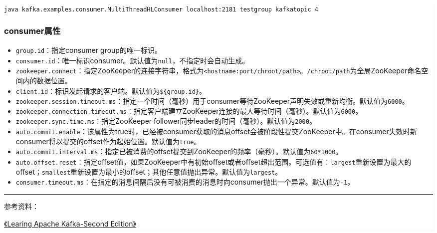 ```bash
java kafka.examples.consumer.MultiThreadHLConsumer localhost:2181 testgroup kafkatopic 4
```

### consumer属性

* `group.id`：指定consumer group的唯一标识。
* `consumer.id`：唯一标识consumer。默认值为`null`，不指定时会自动生成。
* `zookeeper.connect`：指定ZooKeeper的连接字符串，格式为`<hostname:port/chroot/path>`。`/chroot/path`为全局ZooKeeper命名空间内的数据位置。
* `client.id`：标识发起请求的客户端。默认值为`${group.id}`。
* `zookeeper.session.timeout.ms`：指定一个时间（毫秒）用于consumer等待ZooKeeper声明失效或重新均衡。默认值为`6000`。
* `zookeeper.connection.timeout.ms`：指定客户端建立ZooKeeper连接的最大等待时间（毫秒）。默认值为`6000`。
* `zookeeper.sync.time.ms`：指定ZooKeeper follower同步leader的时间（毫秒）。默认值为`2000`。
* `auto.commit.enable`：该属性为true时，已经被consumer获取的消息offset会被阶段性提交ZooKeeper中。在consumer失效时新consumer将以提交的offset作为起始位置。默认值为`true`。
* `auto.commit.interval.ms`：指定已被消费的offset提交到ZooKeeper的频率（毫秒）。默认值为`60*1000`。
* `auto.offset.reset`：指定offset值，如果ZooKeeper中有初始offset或者offset超出范围。可选值有：`largest`重新设置为最大的offset；`smallest`重新设置为最小的offset；其他任意值抛出异常。默认值为`largest`。
* `consumer.timeout.ms`：在指定的消息间隔后没有可被消费的消息时向consumer抛出一个异常。默认值为`-1`。

---

参考资料：

[《Learing Apache Kafka-Second Edition》]()

